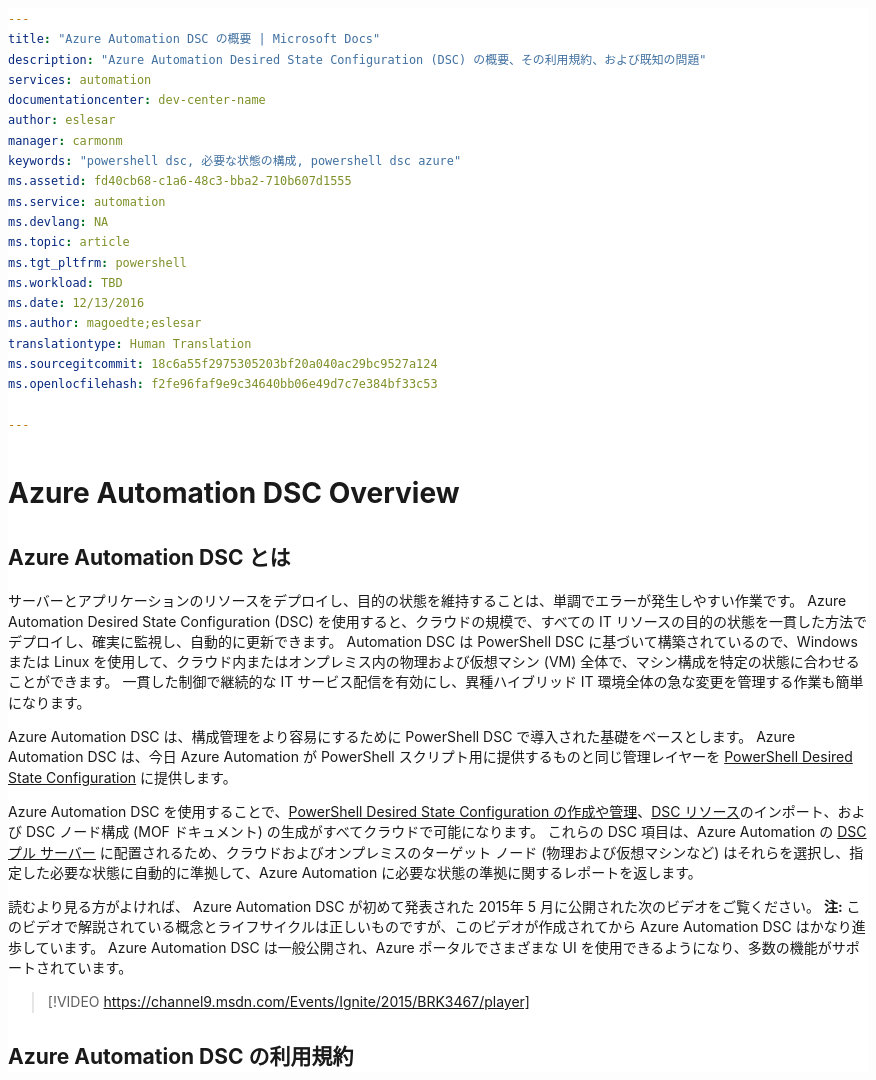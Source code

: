 ```yaml
---
title: "Azure Automation DSC の概要 | Microsoft Docs"
description: "Azure Automation Desired State Configuration (DSC) の概要、その利用規約、および既知の問題"
services: automation
documentationcenter: dev-center-name
author: eslesar
manager: carmonm
keywords: "powershell dsc, 必要な状態の構成, powershell dsc azure"
ms.assetid: fd40cb68-c1a6-48c3-bba2-710b607d1555
ms.service: automation
ms.devlang: NA
ms.topic: article
ms.tgt_pltfrm: powershell
ms.workload: TBD
ms.date: 12/13/2016
ms.author: magoedte;eslesar
translationtype: Human Translation
ms.sourcegitcommit: 18c6a55f2975305203bf20a040ac29bc9527a124
ms.openlocfilehash: f2fe96faf9e9c34640bb06e49d7c7e384bf33c53

---
```

# <a name="azure-automation-dsc-overview"></a>Azure Automation DSC Overview

## <a name="what-is-azure-automation-dsc"></a>Azure Automation DSC とは

サーバーとアプリケーションのリソースをデプロイし、目的の状態を維持することは、単調でエラーが発生しやすい作業です。 Azure Automation Desired State Configuration (DSC) を使用すると、クラウドの規模で、すべての IT リソースの目的の状態を一貫した方法でデプロイし、確実に監視し、自動的に更新できます。 Automation DSC は PowerShell DSC に基づいて構築されているので、Windows または Linux を使用して、クラウド内またはオンプレミス内の物理および仮想マシン (VM) 全体で、マシン構成を特定の状態に合わせることができます。 一貫した制御で継続的な IT サービス配信を有効にし、異種ハイブリッド IT 環境全体の急な変更を管理する作業も簡単になります。

Azure Automation DSC は、構成管理をより容易にするために PowerShell DSC で導入された基礎をベースとします。 Azure Automation DSC は、今日 Azure Automation が PowerShell スクリプト用に提供するものと同じ管理レイヤーを [PowerShell Desired State Configuration](https://msdn.microsoft.com/powershell/dsc/overview) に提供します。

Azure Automation DSC を使用することで、[PowerShell Desired State Configuration の作成や管理](https://technet.microsoft.com/library/dn249918.aspx)、[DSC リソース](https://technet.microsoft.com/library/dn282125.aspx)のインポート、および DSC ノード構成 (MOF ドキュメント) の生成がすべてクラウドで可能になります。 これらの DSC 項目は、Azure Automation の [DSC プル サーバー](https://technet.microsoft.com/library/dn249913.aspx) に配置されるため、クラウドおよびオンプレミスのターゲット ノード (物理および仮想マシンなど) はそれらを選択し、指定した必要な状態に自動的に準拠して、Azure Automation に必要な状態の準拠に関するレポートを返します。

読むより見る方がよければ、 Azure Automation DSC が初めて発表された 2015年 5 月に公開された次のビデオをご覧ください。 **注:** このビデオで解説されている概念とライフサイクルは正しいものですが、このビデオが作成されてから Azure Automation DSC はかなり進歩しています。 Azure Automation DSC は一般公開され、Azure ポータルでさまざまな UI を使用できるようになり、多数の機能がサポートされています。

> [!VIDEO https://channel9.msdn.com/Events/Ignite/2015/BRK3467/player]

## <a name="azure-automation-dsc-terms"></a>Azure Automation DSC の利用規約
